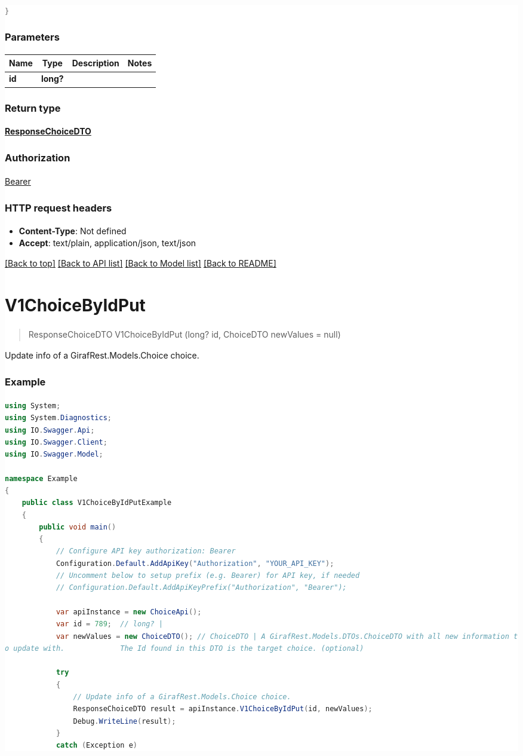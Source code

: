 ```csharp
}
```

### Parameters

Name | Type | Description  | Notes
------------- | ------------- | ------------- | -------------
 **id** | **long?**|  | 

### Return type

[**ResponseChoiceDTO**](ResponseChoiceDTO.md)

### Authorization

[Bearer](../README.md#Bearer)

### HTTP request headers

 - **Content-Type**: Not defined
 - **Accept**: text/plain, application/json, text/json

[[Back to top]](#) [[Back to API list]](../README.md#documentation-for-api-endpoints) [[Back to Model list]](../README.md#documentation-for-models) [[Back to README]](../README.md)

<a name="v1choicebyidput"></a>
# **V1ChoiceByIdPut**
> ResponseChoiceDTO V1ChoiceByIdPut (long? id, ChoiceDTO newValues = null)

Update info of a GirafRest.Models.Choice choice.

### Example
```csharp
using System;
using System.Diagnostics;
using IO.Swagger.Api;
using IO.Swagger.Client;
using IO.Swagger.Model;

namespace Example
{
    public class V1ChoiceByIdPutExample
    {
        public void main()
        {
            // Configure API key authorization: Bearer
            Configuration.Default.AddApiKey("Authorization", "YOUR_API_KEY");
            // Uncomment below to setup prefix (e.g. Bearer) for API key, if needed
            // Configuration.Default.AddApiKeyPrefix("Authorization", "Bearer");

            var apiInstance = new ChoiceApi();
            var id = 789;  // long? | 
            var newValues = new ChoiceDTO(); // ChoiceDTO | A GirafRest.Models.DTOs.ChoiceDTO with all new information to update with.             The Id found in this DTO is the target choice. (optional) 

            try
            {
                // Update info of a GirafRest.Models.Choice choice.
                ResponseChoiceDTO result = apiInstance.V1ChoiceByIdPut(id, newValues);
                Debug.WriteLine(result);
            }
            catch (Exception e)
```